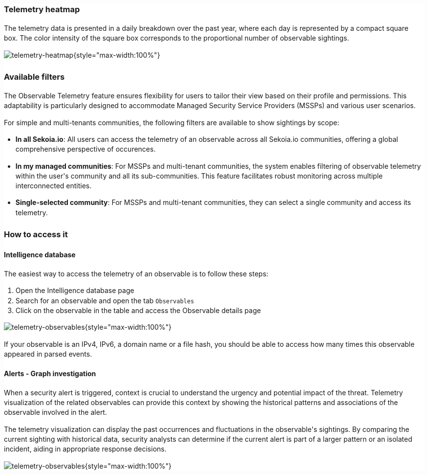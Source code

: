 
### Telemetry heatmap  

The telemetry data is presented in a daily breakdown over the past year, where each day is represented by a compact square box. The color intensity of the square box corresponds to the proportional number of observable sightings.

![telemetry-heatmap](/assets/intelligence_center/telemetry/telemetry-heatmap.png){style="max-width:100%"}


### Available filters

The Observable Telemetry feature ensures flexibility for users to tailor their view based on their profile and permissions. This adaptability is particularly designed to accommodate Managed Security Service Providers (MSSPs) and various user scenarios. 

For simple and multi-tenants communities, the following filters are available to show sightings by scope: 

- **In all Sekoia.io**: All users can access the telemetry of an observable across all Sekoia.io communities, offering a global comprehensive perspective of occurences. 

- **In my managed communities**: For MSSPs and multi-tenant communities, the system enables filtering of observable telemetry within the user's community and all its sub-communities. This feature facilitates robust monitoring across multiple interconnected entities.

- **Single-selected community**: For MSSPs and multi-tenant communities, they can select a single community and access its telemetry. 

### How to access it

#### Intelligence database

The easiest way to access the telemetry of an observable is to follow these steps: 

1. Open the Intelligence database page
2. Search for an observable and open the tab `Observables`
3. Click on the observable in the table and access the Observable details page

![telemetry-observables](/assets/intelligence_center/telemetry/telemetry-observable.png){style="max-width:100%"}

If your observable is an IPv4, IPv6, a domain name or a file hash, you should be able to access how many times this observable appeared in parsed events.

#### Alerts - Graph investigation 

When a security alert is triggered, context is crucial to understand the urgency and potential impact of the threat. Telemetry visualization of the related observables can provide this context by showing the historical patterns and associations of the observable involved in the alert.

The telemetry visualization can display the past occurrences and fluctuations in the observable's sightings. By comparing the current sighting with historical data, security analysts can determine if the current alert is part of a larger pattern or an isolated incident, aiding in appropriate response decisions.

![telemetry-observables](/assets/intelligence_center/telemetry/telemetry-alerts.png){style="max-width:100%"}

